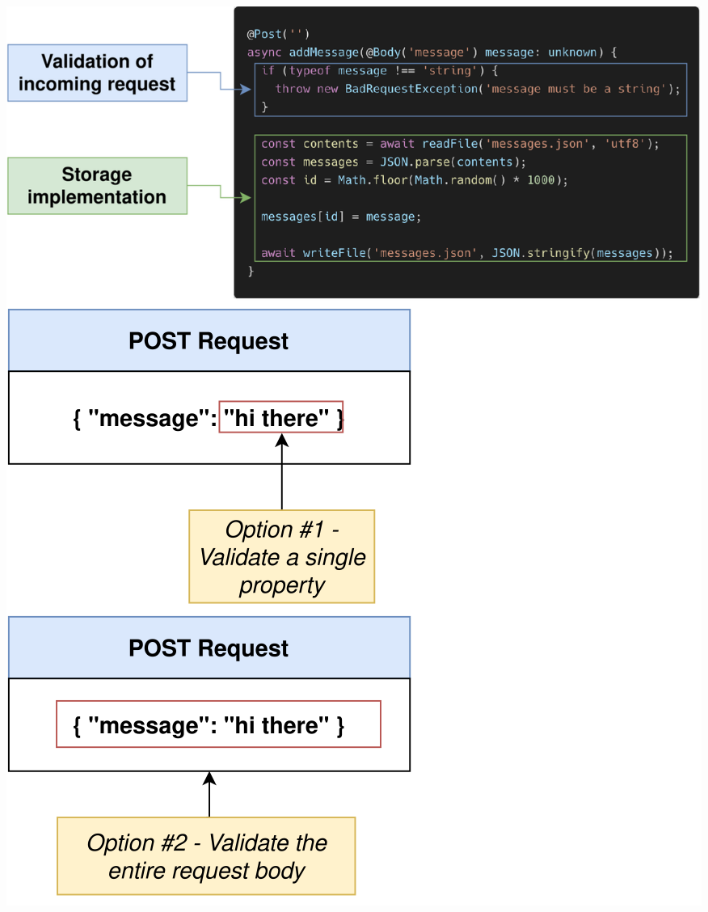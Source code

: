 <img src="./diagrams/03/nest-6.svg" />
<img src="./diagrams/03/nest-7.svg" />
<img src="./diagrams/03/nest-8.svg" />